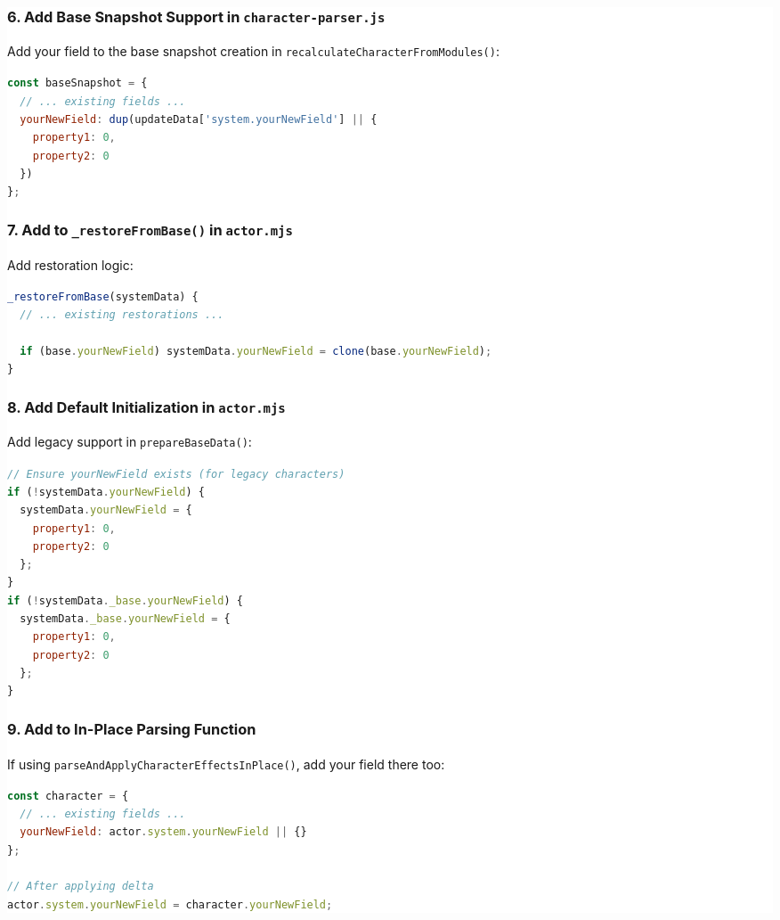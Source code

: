 ### 6. Add Base Snapshot Support in `character-parser.js`

Add your field to the base snapshot creation in `recalculateCharacterFromModules()`:

```javascript
const baseSnapshot = {
  // ... existing fields ...
  yourNewField: dup(updateData['system.yourNewField'] || {
    property1: 0,
    property2: 0
  })
};
```

### 7. Add to `_restoreFromBase()` in `actor.mjs`

Add restoration logic:

```javascript
_restoreFromBase(systemData) {
  // ... existing restorations ...

  if (base.yourNewField) systemData.yourNewField = clone(base.yourNewField);
}
```

### 8. Add Default Initialization in `actor.mjs`

Add legacy support in `prepareBaseData()`:

```javascript
// Ensure yourNewField exists (for legacy characters)
if (!systemData.yourNewField) {
  systemData.yourNewField = {
    property1: 0,
    property2: 0
  };
}
if (!systemData._base.yourNewField) {
  systemData._base.yourNewField = {
    property1: 0,
    property2: 0
  };
}
```

### 9. Add to In-Place Parsing Function

If using `parseAndApplyCharacterEffectsInPlace()`, add your field there too:

```javascript
const character = {
  // ... existing fields ...
  yourNewField: actor.system.yourNewField || {}
};

// After applying delta
actor.system.yourNewField = character.yourNewField;
```
